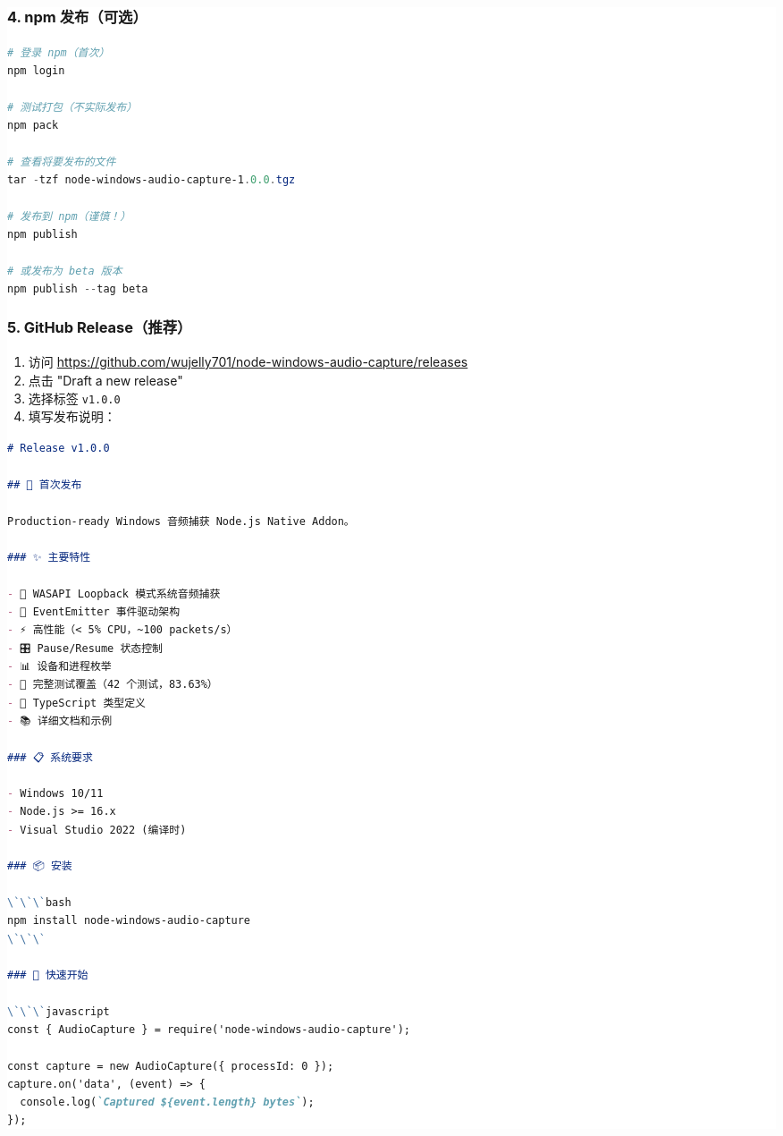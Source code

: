 ### 4. npm 发布（可选）

```powershell
# 登录 npm（首次）
npm login

# 测试打包（不实际发布）
npm pack

# 查看将要发布的文件
tar -tzf node-windows-audio-capture-1.0.0.tgz

# 发布到 npm（谨慎！）
npm publish

# 或发布为 beta 版本
npm publish --tag beta
```

### 5. GitHub Release（推荐）

1. 访问 https://github.com/wujelly701/node-windows-audio-capture/releases
2. 点击 "Draft a new release"
3. 选择标签 `v1.0.0`
4. 填写发布说明：

```markdown
# Release v1.0.0

## 🎉 首次发布

Production-ready Windows 音频捕获 Node.js Native Addon。

### ✨ 主要特性

- 🎵 WASAPI Loopback 模式系统音频捕获
- 🔄 EventEmitter 事件驱动架构
- ⚡ 高性能（< 5% CPU，~100 packets/s）
- 🎛️ Pause/Resume 状态控制
- 📊 设备和进程枚举
- 🧪 完整测试覆盖（42 个测试，83.63%）
- 📝 TypeScript 类型定义
- 📚 详细文档和示例

### 📋 系统要求

- Windows 10/11
- Node.js >= 16.x
- Visual Studio 2022 (编译时)

### 📦 安装

\`\`\`bash
npm install node-windows-audio-capture
\`\`\`

### 🚀 快速开始

\`\`\`javascript
const { AudioCapture } = require('node-windows-audio-capture');

const capture = new AudioCapture({ processId: 0 });
capture.on('data', (event) => {
  console.log(`Captured ${event.length} bytes`);
});
```